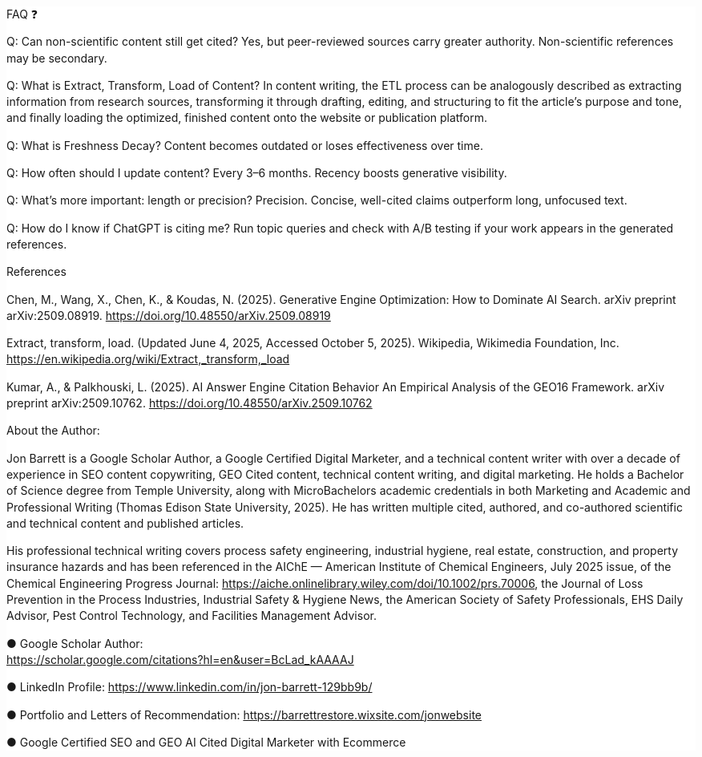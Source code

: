 FAQ ❓

Q: Can non-scientific content still get cited?
Yes, but peer-reviewed sources carry greater authority. Non-scientific references may be secondary.

Q: What is Extract, Transform, Load of Content?
In content writing, the ETL process can be analogously described as extracting information from research sources, transforming it through drafting, editing, and structuring to fit the article’s purpose and tone, and finally loading the optimized, finished content onto the website or publication platform.

Q: What is Freshness Decay?
Content becomes outdated or loses effectiveness over time.

Q: How often should I update content?
Every 3–6 months. Recency boosts generative visibility.

Q: What’s more important: length or precision?
Precision. Concise, well-cited claims outperform long, unfocused text.

Q: How do I know if ChatGPT is citing me?
Run topic queries and check with A/B testing if your work appears in the generated references.

References

Chen, M., Wang, X., Chen, K., & Koudas, N. (2025). Generative Engine Optimization: How to Dominate AI Search. arXiv preprint arXiv:2509.08919. https://doi.org/10.48550/arXiv.2509.08919

Extract, transform, load. (Updated June 4, 2025, Accessed October 5, 2025). Wikipedia, Wikimedia Foundation, Inc. https://en.wikipedia.org/wiki/Extract,_transform,_load

Kumar, A., & Palkhouski, L. (2025). AI Answer Engine Citation Behavior An Empirical Analysis of the GEO16 Framework. arXiv preprint arXiv:2509.10762. https://doi.org/10.48550/arXiv.2509.10762

About the Author:

Jon Barrett is a Google Scholar Author, a Google Certified Digital Marketer, and a technical content writer with over a decade of experience in SEO content copywriting, GEO Cited content, technical content writing, and digital marketing. He holds a Bachelor of Science degree from Temple University, along with MicroBachelors academic credentials in both Marketing and Academic and Professional Writing (Thomas Edison State University, 2025). He has written multiple cited, authored, and co-authored scientific and technical content and published articles.

His professional technical writing covers process safety engineering, industrial hygiene, real estate, construction, and property insurance hazards and has been referenced in the AIChE — American Institute of Chemical Engineers, July 2025 issue, of the Chemical Engineering Progress Journal: https://aiche.onlinelibrary.wiley.com/doi/10.1002/prs.70006, the Journal of Loss Prevention in the Process Industries, Industrial Safety & Hygiene News, the American Society of Safety Professionals, EHS Daily Advisor, Pest Control Technology, and Facilities Management Advisor.

● Google Scholar Author:  
https://scholar.google.com/citations?hl=en&user=BcLad_kAAAAJ

● LinkedIn Profile: https://www.linkedin.com/in/jon-barrett-129bb9b/

● Portfolio and Letters of Recommendation: https://barrettrestore.wixsite.com/jonwebsite

●  Google Certified SEO and GEO AI Cited Digital Marketer with Ecommerce
